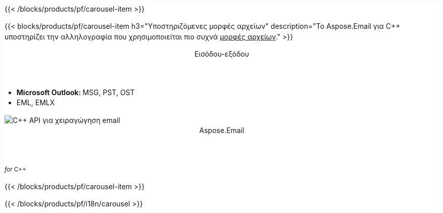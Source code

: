 </div>

{{< /blocks/products/pf/carousel-item >}}

{{< blocks/products/pf/carousel-item h3="Υποστηριζόμενες μορφές αρχείων" description="Το Aspose.Email για C++ υποστηρίζει την αλληλογραφία που χρησιμοποιείται πιο συχνά [μορφές αρχείων](https://docs.aspose.com/email/cpp/supported-file-formats/)." >}}
<div class="diagram1 d2 d1-cplus">
 <div class="d1-row">
  <div class="d1-col d1-left">
   <header>
    <i class="fa fa-arrows-v">
    </i>
    Εισόδου-εξόδου
   </header>
   <ul>
    <li>
     <b>
      Microsoft Outlook:
     </b>
     MSG, PST, OST
     <!--, OFT-->
    </li>
    <li>
     EML, EMLX
    </li>
   </ul>
  </div>
  
  <div class="d1-col d1-right">
  </div>
  
 </div>
 
 <div class="d1-logo">
  <img width="70" height="75" alt="C++ API για χειραγώγηση email" src="https://www.aspose.cloud/templates/aspose/img/products/email/aspose_email-for-cpp.svg"/>
  <header>
   Aspose.Email
  </header>
  <footer>
   <small>
    <em>
     for
    </em>
    C++
   </small>
  </footer>
 </div>
 
</div>

{{< /blocks/products/pf/carousel-item >}}

{{< /blocks/products/pf/i18n/carousel >}}
